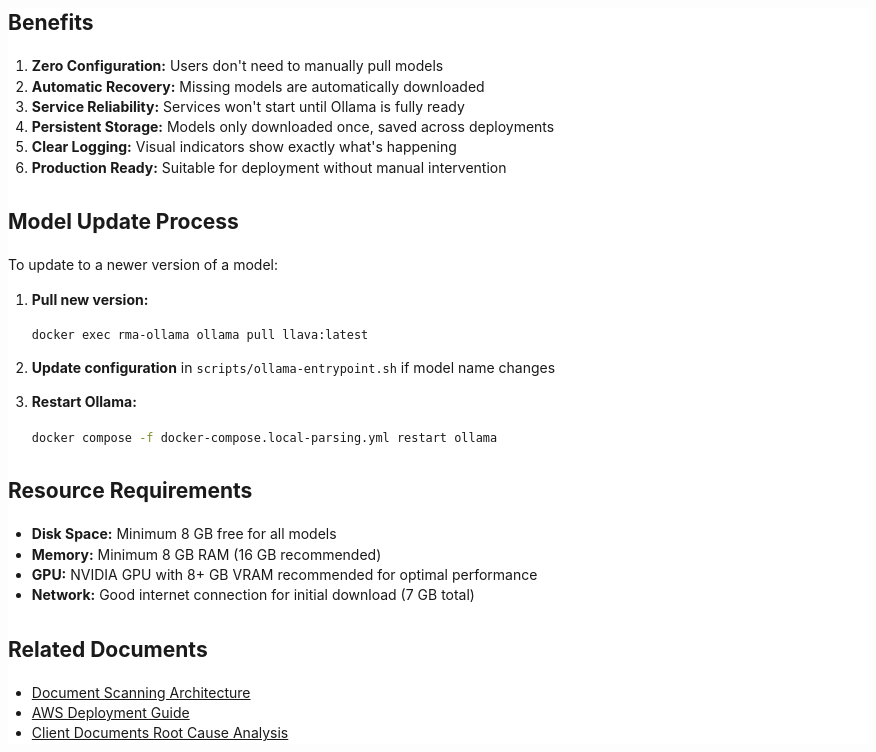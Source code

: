 ## Benefits

1. **Zero Configuration:** Users don't need to manually pull models
2. **Automatic Recovery:** Missing models are automatically downloaded
3. **Service Reliability:** Services won't start until Ollama is fully ready
4. **Persistent Storage:** Models only downloaded once, saved across deployments
5. **Clear Logging:** Visual indicators show exactly what's happening
6. **Production Ready:** Suitable for deployment without manual intervention

## Model Update Process

To update to a newer version of a model:

1. **Pull new version:**
   ```bash
   docker exec rma-ollama ollama pull llava:latest
   ```

2. **Update configuration** in `scripts/ollama-entrypoint.sh` if model name changes

3. **Restart Ollama:**
   ```bash
   docker compose -f docker-compose.local-parsing.yml restart ollama
   ```

## Resource Requirements

- **Disk Space:** Minimum 8 GB free for all models
- **Memory:** Minimum 8 GB RAM (16 GB recommended)
- **GPU:** NVIDIA GPU with 8+ GB VRAM recommended for optimal performance
- **Network:** Good internet connection for initial download (7 GB total)

## Related Documents

- [Document Scanning Architecture](DOCUMENT_SCANNING_ARCHITECTURE.md)
- [AWS Deployment Guide](AWS_DEPLOYMENT_GUIDE.md)
- [Client Documents Root Cause Analysis](CLIENT_DOCS_ROOT_CAUSE.md)
